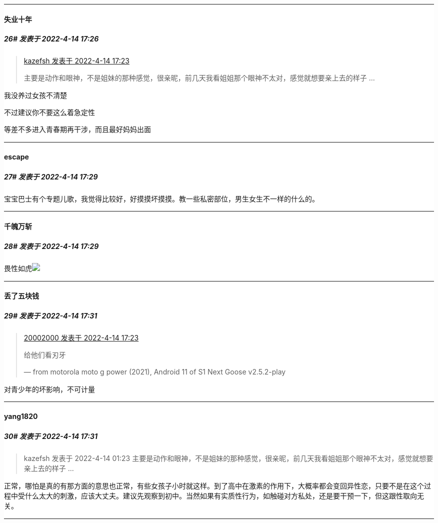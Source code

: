 *****

####  失业十年  
##### 26#       发表于 2022-4-14 17:26

<blockquote><a href="httphttps://bbs.saraba1st.com/2b/forum.php?mod=redirect&amp;goto=findpost&amp;pid=55450693&amp;ptid=2064493" target="_blank">kazefsh 发表于 2022-4-14 17:23</a>

主要是动作和眼神，不是姐妹的那种感觉，很亲昵，前几天我看姐姐那个眼神不太对，感觉就想要亲上去的样子 ...</blockquote>
我没养过女孩不清楚

不过建议你不要这么着急定性

等差不多进入青春期再干涉，而且最好妈妈出面

*****

####  escape  
##### 27#       发表于 2022-4-14 17:29

宝宝巴士有个专题儿歌，我觉得比较好，好摸摸坏摸摸。教一些私密部位，男生女生不一样的什么的。

*****

####  千魄万斩  
##### 28#       发表于 2022-4-14 17:29

畏性如虎<img src="https://static.saraba1st.com/image/smiley/face2017/037.png" referrerpolicy="no-referrer">

*****

####  丢了五块钱  
##### 29#       发表于 2022-4-14 17:31

<blockquote><a href="httphttps://bbs.saraba1st.com/2b/forum.php?mod=redirect&amp;goto=findpost&amp;pid=55450690&amp;ptid=2064493" target="_blank">20002000 发表于 2022-4-14 17:23</a>

给他们看刃牙

— from motorola moto g power (2021), Android 11 of S1 Next Goose v2.5.2-play</blockquote>
对青少年的坏影响，不可计量

*****

####  yang1820  
##### 30#       发表于 2022-4-14 17:31

<blockquote>kazefsh 发表于 2022-4-14 01:23
主要是动作和眼神，不是姐妹的那种感觉，很亲昵，前几天我看姐姐那个眼神不太对，感觉就想要亲上去的样子 ...</blockquote>
正常，哪怕是真的有那方面的意思也正常，有些女孩子小时就这样。到了高中在激素的作用下，大概率都会变回异性恋，只要不是在这个过程中受什么太大的刺激，应该大丈夫。建议先观察到初中。当然如果有实质性行为，如触碰对方私处，还是要干预一下，但这跟性取向无关。



*****
